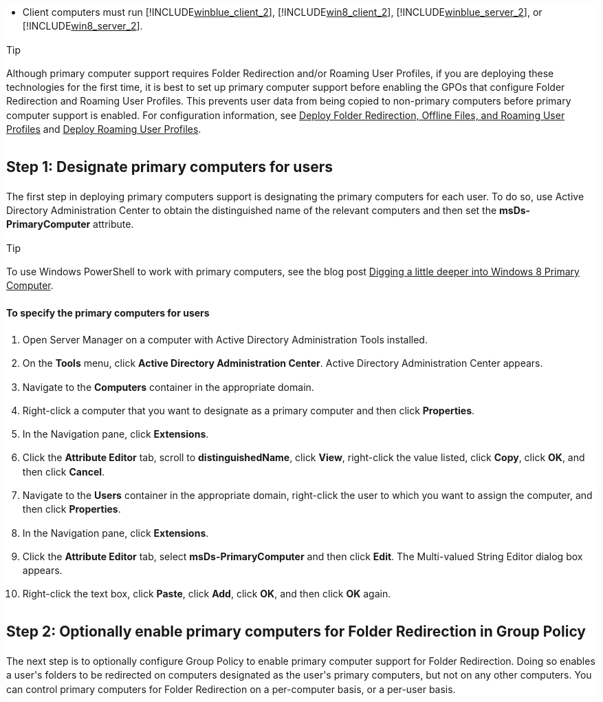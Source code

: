 -   Client computers must run [!INCLUDE[winblue_client_2](../Token/winblue_client_2_md.md)], [!INCLUDE[win8_client_2](../Token/win8_client_2_md.md)], [!INCLUDE[winblue_server_2](../Token/winblue_server_2_md.md)], or [!INCLUDE[win8_server_2](../Token/win8_server_2_md.md)].  
  
> [!TIP]  
> Although primary computer support requires Folder Redirection and\/or Roaming User Profiles, if you are deploying these technologies for the first time, it is best to set up primary computer support before enabling the GPOs that configure Folder Redirection and Roaming User Profiles. This prevents user data from being copied to non\-primary computers before primary computer support is enabled. For configuration information, see [Deploy Folder Redirection, Offline Files, and Roaming User Profiles](../Topic/Deploy-Folder-Redirection,-Offline-Files,-and-Roaming-User-Profiles.md) and [Deploy Roaming User Profiles](../Topic/Deploy-Roaming-User-Profiles.md).  
  
## <a name="PrimaryComputer_Step1Designateprimarycomputersforusers"></a>Step 1: Designate primary computers for users  
The first step in deploying primary computers support is designating the primary computers for each user. To do so, use Active Directory Administration Center to obtain the distinguished name of the relevant computers and then set the **msDs\-PrimaryComputer** attribute.  
  
> [!TIP]  
> To use Windows PowerShell to work with primary computers, see the blog post [Digging a little deeper into Windows 8 Primary Computer](http://blogs.technet.com/b/askds/archive/2012/10/23/digging-a-little-deeper-into-windows-8-primary-computer.aspx).  
  
#### To specify the primary computers for users  
  
1.  Open Server Manager on a computer with Active Directory Administration Tools installed.  
  
2.  On the **Tools** menu, click **Active Directory Administration Center**. Active Directory Administration Center appears.  
  
3.  Navigate to the **Computers** container in the appropriate domain.  
  
4.  Right\-click a computer that you want to designate as a primary computer and then click **Properties**.  
  
5.  In the Navigation pane, click **Extensions**.  
  
6.  Click the **Attribute Editor** tab, scroll to **distinguishedName**, click **View**, right\-click the value listed, click **Copy**, click **OK**, and then click **Cancel**.  
  
7.  Navigate to the **Users** container in the appropriate domain, right\-click the user to which you want to assign the computer, and then click **Properties**.  
  
8.  In the Navigation pane, click **Extensions**.  
  
9. Click the **Attribute Editor** tab, select **msDs\-PrimaryComputer** and then click **Edit**. The Multi\-valued String Editor dialog box appears.  
  
10. Right\-click the text box, click **Paste**, click **Add**, click **OK**, and then click **OK** again.  
  
## <a name="PrimaryComputer_Step2OptionallyenableprimarycomputersforFolderRedirectioninGro"></a>Step 2: Optionally enable primary computers for Folder Redirection in Group Policy  
The next step is to optionally configure Group Policy to enable primary computer support for Folder Redirection. Doing so enables a user's folders to be redirected on computers designated as the user's primary computers, but not on any other computers. You can control primary computers for Folder Redirection on a per\-computer basis, or a per\-user basis.  
  
